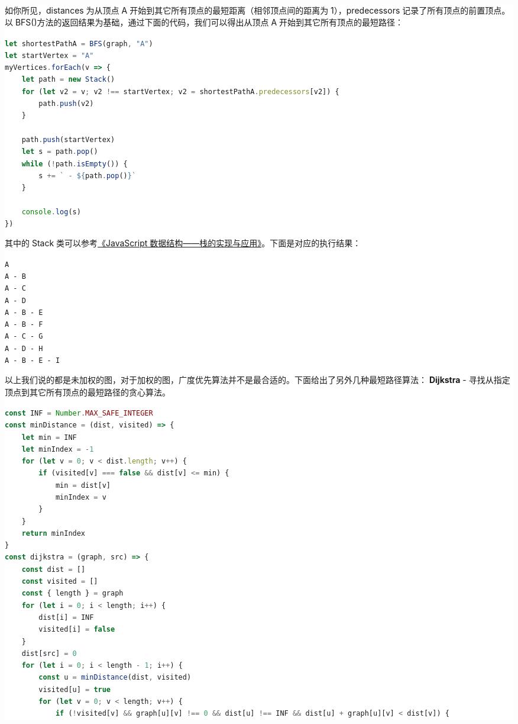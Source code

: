 如你所见，distances 为从顶点 A 开始到其它所有顶点的最短距离（相邻顶点间的距离为 1），predecessors 记录了所有顶点的前置顶点。以 BFS()方法的返回结果为基础，通过下面的代码，我们可以得出从顶点 A 开始到其它所有顶点的最短路径：

```javascript
let shortestPathA = BFS(graph, "A")
let startVertex = "A"
myVertices.forEach(v => {
    let path = new Stack()
    for (let v2 = v; v2 !== startVertex; v2 = shortestPathA.predecessors[v2]) {
        path.push(v2)
    }

    path.push(startVertex)
    let s = path.pop()
    while (!path.isEmpty()) {
        s += ` - ${path.pop()}`
    }

    console.log(s)
})
```

其中的 Stack 类可以参考[《JavaScript 数据结构——栈的实现与应用》](https://www.cnblogs.com/jaxu/p/11264017.html)。下面是对应的执行结果：

    A
    A - B
    A - C
    A - D
    A - B - E
    A - B - F
    A - C - G
    A - D - H
    A - B - E - I

以上我们说的都是未加权的图，对于加权的图，广度优先算法并不是最合适的。下面给出了另外几种最短路径算法：
**Dijkstra** - 寻找从指定顶点到其它所有顶点的最短路径的贪心算法。

```javascript
const INF = Number.MAX_SAFE_INTEGER
const minDistance = (dist, visited) => {
    let min = INF
    let minIndex = -1
    for (let v = 0; v < dist.length; v++) {
        if (visited[v] === false && dist[v] <= min) {
            min = dist[v]
            minIndex = v
        }
    }
    return minIndex
}
const dijkstra = (graph, src) => {
    const dist = []
    const visited = []
    const { length } = graph
    for (let i = 0; i < length; i++) {
        dist[i] = INF
        visited[i] = false
    }
    dist[src] = 0
    for (let i = 0; i < length - 1; i++) {
        const u = minDistance(dist, visited)
        visited[u] = true
        for (let v = 0; v < length; v++) {
            if (!visited[v] && graph[u][v] !== 0 && dist[u] !== INF && dist[u] + graph[u][v] < dist[v]) {
```